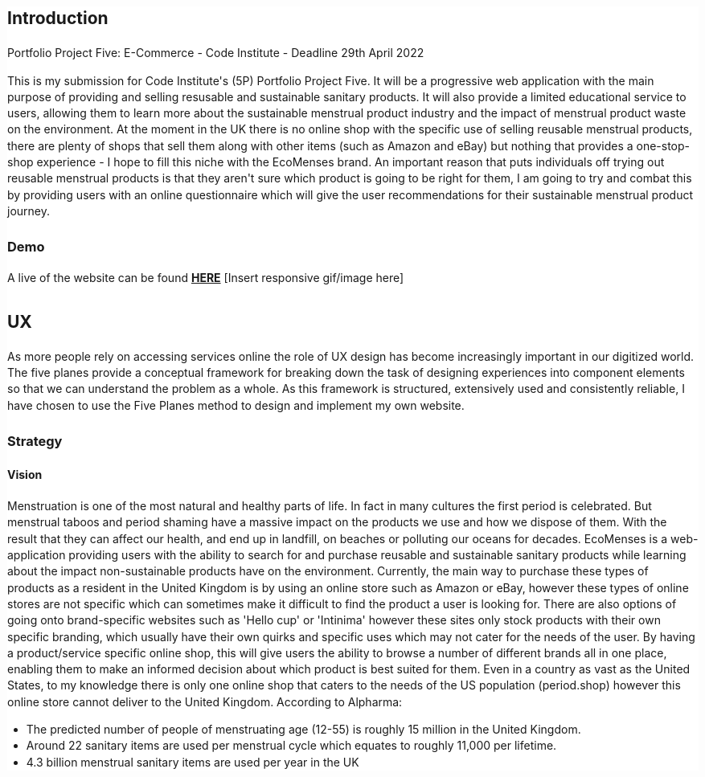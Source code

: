 ## Introduction

Portfolio Project Five: E-Commerce - Code Institute - Deadline 29th April 2022

This is my submission for Code Institute's (5P) Portfolio Project Five. It will be a progressive web application with the main purpose of providing and selling resusable and sustainable sanitary products. It will also provide a limited educational service to users, allowing them to learn more about the sustainable menstrual product industry and the impact of menstrual product waste on the environment. At the moment in the UK there is no online shop with the specific use of selling reusable menstrual products, there are plenty of shops that sell them along with other items (such as Amazon and eBay) but nothing that provides a one-stop-shop experience - I hope to fill this niche with the EcoMenses brand. An important reason that puts individuals off trying out reusable menstrual products is that they aren't sure which product is going to be right for them, I am going to try and combat this by providing users with an online questionnaire which will give the user recommendations for their sustainable menstrual product journey.

### Demo
A live of the website can be found <a href="https://ecomenses.herokuapp.com/"><strong>HERE</strong></a>
[Insert responsive gif/image here]


## UX

As more people rely on accessing services online the role of UX design has become increasingly important in our digitized world. The five planes provide a conceptual framework for breaking down the task of designing experiences into component elements so that we can understand the problem as a whole. As this framework is structured, extensively used and consistently reliable, I have chosen to use the Five Planes method to design and implement my own website.

### Strategy

#### Vision

Menstruation is one of the most natural and healthy parts of life.  In fact in many cultures the first period is celebrated. But menstrual taboos and period shaming have a massive impact on the products we use and how we dispose of them. With the result that they can affect our health, and end up in landfill, on beaches or polluting our oceans for decades. EcoMenses is a web-application providing users with the ability to search for and purchase reusable and sustainable sanitary products while learning about the impact non-sustainable products have on the environment. Currently, the main way to purchase these types of products as a resident in the United Kingdom is by using an online store such as Amazon or eBay, however these types of online stores are not specific which can sometimes make it difficult to find the product a user is looking for. There are also options of going onto brand-specific websites such as 'Hello cup' or 'Intinima' however these sites only stock products with their own specific branding, which usually have their own quirks and specific uses which may not cater for the needs of the user. By having a product/service specific online shop, this will give users the ability to browse a number of different brands all in one place, enabling them to make an informed decision about which product is best suited for them. Even in a country as vast as the United States, to my knowledge there is only one online shop that caters to the needs of the US population (period.shop) however this online store cannot deliver to the United Kingdom. According to Alpharma:
<ul>
    <li>The predicted number of people of menstruating age (12-55) is roughly 15 million in the United Kingdom.</li>
    <li>Around 22 sanitary items are used per menstrual cycle which equates to roughly 11,000 per lifetime.</li>
    <li>4.3 billion menstrual sanitary items are used per year in the UK</li>
</ul>
